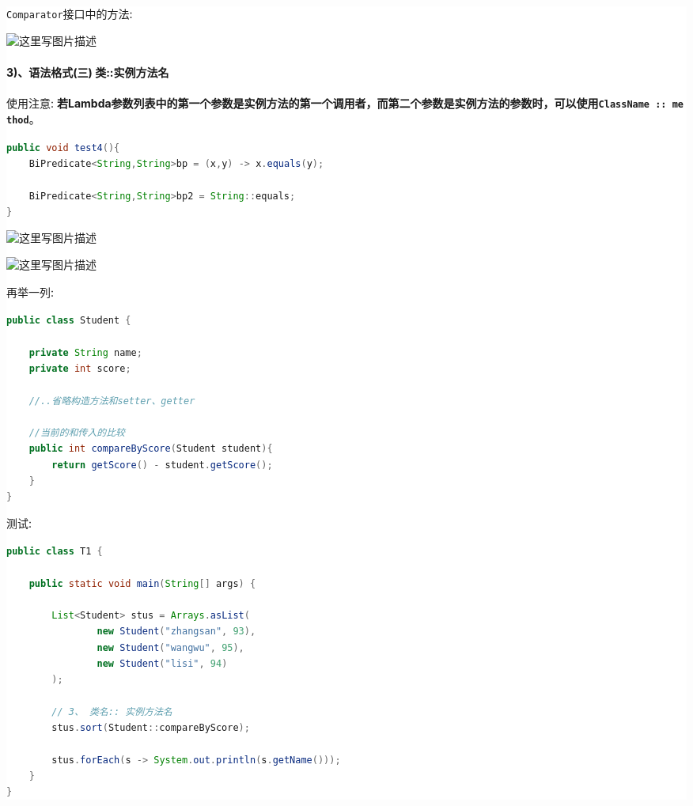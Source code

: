 `Comparator`接口中的方法: 

![这里写图片描述](images/lambda9.png)



#### 3)、语法格式(三) 类::实例方法名</font>

使用注意: **若Lambda参数列表中的第一个参数是实例方法的第一个调用者，而第二个参数是实例方法的参数时，可以使用`ClassName :: method`**。
```java
public void test4(){
    BiPredicate<String,String>bp = (x,y) -> x.equals(y);

    BiPredicate<String,String>bp2 = String::equals;
}
```
![这里写图片描述](images/lambda10.png)

![这里写图片描述](images/lambda11.png)



再举一列:

```java
public class Student {

    private String name;
    private int score;
    
    //..省略构造方法和setter、getter

    //当前的和传入的比较
    public int compareByScore(Student student){
        return getScore() - student.getScore();
    }
}
```

测试:

```java
public class T1 {

    public static void main(String[] args) {

        List<Student> stus = Arrays.asList(
                new Student("zhangsan", 93),
                new Student("wangwu", 95),
                new Student("lisi", 94)
        );

        // 3、 类名:: 实例方法名
        stus.sort(Student::compareByScore);

        stus.forEach(s -> System.out.println(s.getName()));
    }
}
```
